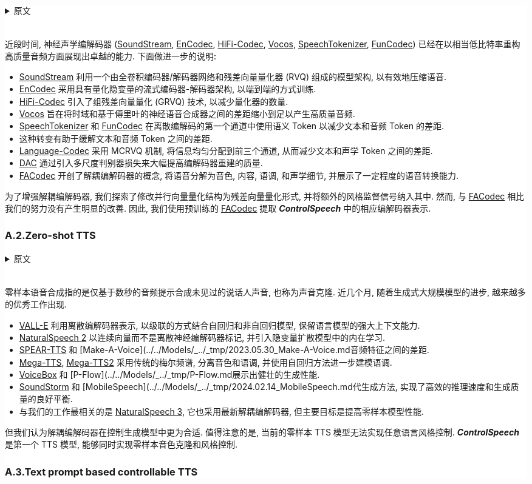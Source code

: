 <details><summary>原文</summary></details>
<br>

近段时间, 神经声学编解码器 ([SoundStream](../Speech_Neural_Codec/2021.07.07_SoundStream.md), [EnCodec](../Speech_Neural_Codec/2022.10.24_EnCodec.md), [HiFi-Codec](../Speech_Neural_Codec/2023.05.04_HiFi-Codec.md), [Vocos](../TTS3_Vocoder/2023.03.01_Vocos.md), [SpeechTokenizer](../Speech_Neural_Codec/2023.08.31_SpeechTokenizer.md), [FunCodec](../Speech_Neural_Codec/2023.09.14_FunCodec.md)) 已经在以相当低比特率重构高质量音频方面展现出卓越的能力.
下面做进一步的说明:
- [SoundStream](../Speech_Neural_Codec/2021.07.07_SoundStream.md) 利用一个由全卷积编码器/解码器网络和残差向量量化器 (RVQ) 组成的模型架构, 以有效地压缩语音.
- [EnCodec](../Speech_Neural_Codec/2022.10.24_EnCodec.md) 采用具有量化隐变量的流式编码器-解码器架构, 以端到端的方式训练.
- [HiFi-Codec](../Speech_Neural_Codec/2023.05.04_HiFi-Codec.md) 引入了组残差向量量化 (GRVQ) 技术, 以减少量化器的数量.
- [Vocos](../TTS3_Vocoder/2023.03.01_Vocos.md) 旨在将时域和基于傅里叶的神经语音合成器之间的差距缩小到足以产生高质量音频.
- [SpeechTokenizer](../Speech_Neural_Codec/2023.08.31_SpeechTokenizer.md) 和 [FunCodec](../Speech_Neural_Codec/2023.09.14_FunCodec.md) 在离散编解码的第一个通道中使用语义 Token 以减少文本和音频 Token 的差距.
- 这种转变有助于缓解文本和音频 Token 之间的差距.
- [Language-Codec](../Speech_Neural_Codec/2024.02.19_Language-Codec.md) 采用 MCRVQ 机制, 将信息均匀分配到前三个通道, 从而减少文本和声学 Token 之间的差距.
- [DAC](../Speech_Neural_Codec/2023.06.11_Descript-Audio-Codec.md) 通过引入多尺度判别器损失来大幅提高编解码器重建的质量.
- [FACodec](../Diffusion/2024.03.05_NaturalSpeech3.md) 开创了解耦编解码器的概念, 将语音分解为音色, 内容, 语调, 和声学细节, 并展示了一定程度的语音转换能力.

为了增强解耦编解码器, 我们探索了修改并行向量量化结构为残差向量量化形式, 并将额外的风格监督信号纳入其中.
然而, 与 [FACodec](../Diffusion/2024.03.05_NaturalSpeech3.md) 相比我们的努力没有产生明显的改善.
因此, 我们使用预训练的 [FACodec](../Diffusion/2024.03.05_NaturalSpeech3.md) 提取 ***ControlSpeech*** 中的相应编解码器表示.  

### A.2.Zero-shot TTS

<details><summary>原文</summary></details>
<br>

零样本语音合成指的是仅基于数秒的音频提示合成未见过的说话人声音, 也称为声音克隆.
近几个月, 随着生成式大规模模型的进步, 越来越多的优秀工作出现.
- [VALL-E](2023.01.05_VALL-E.md) 利用离散编解码器表示, 以级联的方式结合自回归和非自回归模型, 保留语言模型的强大上下文能力.
- [NaturalSpeech 2](../Diffusion/2023.04.18_NaturalSpeech2.md) 以连续向量而不是离散神经编解码器标记, 并引入隐变量扩散模型中的内在学习.
- [SPEAR-TTS](2023.02.07_SPEAR-TTS.md) 和 [Make-A-Voice](../../Models/_../_tmp/2023.05.30_Make-A-Voice.md音频特征之间的差距.
- [Mega-TTS](2023.06.06_Mega-TTS.md), [Mega-TTS2](2023.07.14_Mega-TTS2.md) 采用传统的梅尔频谱, 分离音色和语调, 并使用自回归方法进一步建模语调.
- [VoiceBox](2023.06.23_VoiceBox.md) 和 [P-Flow](../../Models/_../_tmp/P-Flow.md展示出健壮的生成性能.
- [SoundStorm](2023.05.16_SoundStorm.md) 和 [MobileSpeech](../../Models/_../_tmp/2024.02.14_MobileSpeech.md代生成方法, 实现了高效的推理速度和生成质量的良好平衡.
- 与我们的工作最相关的是 [NaturalSpeech 3](../Diffusion/2024.03.05_NaturalSpeech3.md), 它也采用最新解耦编解码器, 但主要目标是提高零样本模型性能.

但我们认为解耦编解码器在控制生成模型中更为合适.
值得注意的是, 当前的零样本 TTS 模型无法实现任意语言风格控制.
***ControlSpeech*** 是第一个 TTS 模型, 能够同时实现零样本音色克隆和风格控制.

### A.3.Text prompt based controllable TTS
